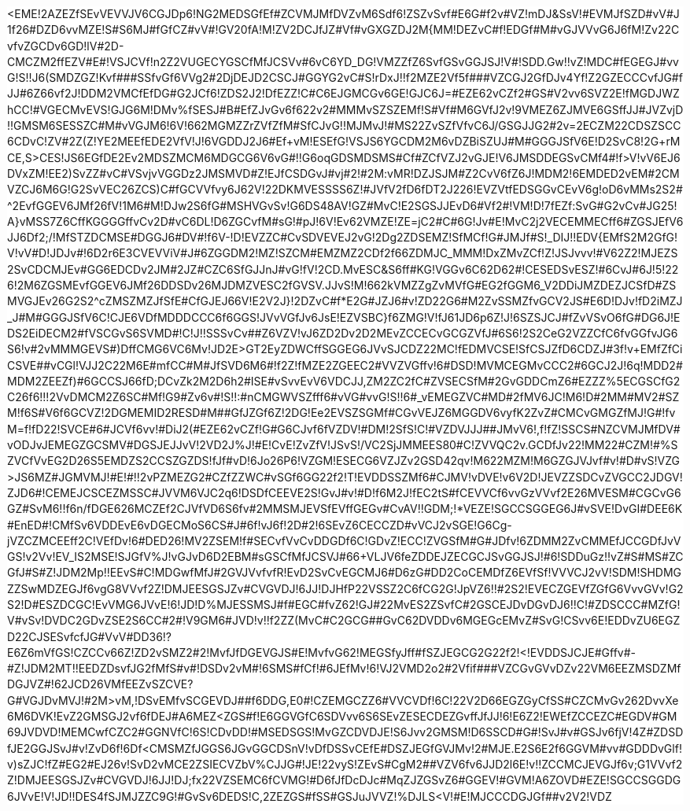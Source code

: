 <EME!2AZEZfSEvVEVVJV6CGJDp6!NG2MEDSGfEf#ZCVMJMfDVZvM6Sdf6!ZSZvSvf#E6G#f2v#VZ!mDJ&SsV!#EVMJfSZD#vV#J1f26#DZD6vvMZE!S#S6MJ#fGfCZ#vV#!GV20fA!M!ZV2DCJfJZ#Vf#vGXGZDJ2M{MM!DEZvC#f!EDGf#M#vGJVVvG6J6fM!Zv22CvfvZGCDv6GD!lV#2D-CMCZM2ffEZV#E#!VSJCVf!n2Z2VUGECYGSCfMfJCSVv#6vC6YD_DG!VMZZfZ6SvfGSvGGJSJ!V#!SDD.Gw!!vZ!MDC#fEGEGJ#vvG!S!!J6(SMDZGZ!Kvf###SSfvGf6VVg2#2DjDEJD2CSCJ#GGYG2vC#S!rDxJ!!f2MZE2Vf5f###VZCGJ2GfDJv4Yf!Z2GZECCCvfJG#fJJ#6Z66vf2J!DDM2VMCfEfDG#G2JCf6!ZDS2J2!DfEZZ!C#C6EJGMCGv6GE!GJC6J=#EZE62vCZf2#GS#V2vv6SVZ2E!fMGDJWZhCC!#VGECMvEVS!GJG6M!DMv%fSESJ#B#EfZJvGv6f622v2#MMMvSZSZEMf!S#Vf#M6GVfJ2v!9VMEZ6ZJMVE6GSffJJ#JVZvjD!!GMSM6SESSZC#M#vVGJM6!6V!662MGMZZrZVfZfM#SfCJvG!!MJMvJ!#MS22ZvSZfVfvC6J/GSGJJG2#2v=2ECZM22CDSZSCC6CDvC!ZV#2Z(Z!YE2MEEfEDE2VfV!J!6VGDDJ2J6#Ef+vM!ESEfG!VSJS6YGCDM2M6vDZBiSZUJ#M#GGGJSfV6E!D2SvC8!2G+rMCE,S>CES!JS6EGfDE2Ev2MDSZMCM6MDGCG6V6vG#!!G6oqGDSMDSMS#Cf#ZCfVZJ2vGJE!V6JMSDDEGSvCMf4#!f>V!vV6EJ6DVxZM!EE2)SvZZ#vC#VSvjvVGGDz2JMSMVD#Z!EJfCSDGvJ#vj#2!#2M:vMR!DZJSJM#Z2CvV6fZ6J!MDM2!6EMDED2vEM#2CMVZCJ6M6G!G2SvVEC26ZCS)C#fGCVVfvy6J62V!22DKMVESSSS6Z!#JVfV2fD6fDT2J226!EVZVtfEDSGGvCEvV6g!oD6vMMs2S2#^2EvfGGEV6JMf26fV!1M6#M!DJw2S6fG#MSHVGvSv!G6DS48AV!GZ#MvC!E2SGSJJEvD6#Vf2#!VM!D!7fEZf:SvG#G2vCv#JG25!A}vMSS7Z6CffKGGGGffvCv2D#vC6DL!D6ZGCvfM#sG!#pJ!6V!Ev62VMZE!ZE=jC2#C#6G!Jv#E!MvC2j2VECEMMECff6#ZGSJEfV6JJ6Df2;/!MfSTZDCMSE#DGGJ6#DV#!f6V-!D!EVZZC#CvSDVEVEJ2vG!2Dg2ZDSEMZ!SfMCf!G#JMJf#S!_DIJ!!EDV{EMfS2M2GfG!V!vV#D!JDJv#!6D2r6E3CVEVViV#J#6ZGGDM2!MZ!SZCM#EMZMZ2CDf2f66ZDMJC_MMM!DxZMvZCf!Z!JSJvvv!#V62Z2!MJEZS2SvCDCMJEv#GG6EDCDv2JM#2JZ#CZC6SfGJJnJ#vG!fV!2CD.MvESC&S6ff#KG!VGGv6C62D62#!CESEDSvESZ!#6CvJ#6J!5!226!2M6ZGSMEvfGGEV6JMf26DDSDv26MJDMZVESC2fGVSV.JJvS!M!662kVMZZgZvMVfG#EG2fGGM6_V2DDiJMZDEZJCSfD#ZSMVGJEv26G2S2^cZMSZMZJfSfE#CfGJEJ66V!E2V2J}!2DZvC#f*E2G#JZJ6#v!ZD22G6#M2ZvSSMZfvGCV2JS#E6D!DJv!fD2iMZJ_J#M#GGGJSfV6C!CJE6VDfMDDDCCC6f6GGS!JVvVGfJv6JsE!EZVSBC}f6ZMG!V!fJ61JD6p6Z!J!6SZSJCJ#fZvVSvO6fG#DG6J!EDS2EiDECM2#fVSCGvS6SVMD#!C!J!!SSSvCv##Z6VZV!vJ6ZD2Dv2D2MEvZCCECvGCGZVfJ#6S6!2S2CeG2VZZCfC6fvGGfvJG6S6!v#2vMMMGEVS#)DffCMG6VC6Mv!JD2E>GT2EyZDWCffSGGEG6JVvSJCDZ22MC!fEDMVCSE!SfCSJZfD6CDZJ#3f!v+EMfZfCiCSVE##vCGl!VJJ2C22M6E#mfCC#M#JfSVD6M6#!f2Z!fMZE2ZGEEC2#VVZVGffv!6#DSD!MVMCEGMvCCC2#6GCJ2J!6q!MDD2#MDM2ZEEZf)#6GCCSJ66fD;DCvZk2M2D6h2#ISE#vSvvEvV6VDCJJ,ZM2ZC2fC#ZVSECSfM#2GvGDDCmZ6#EZZZ%5ECGSCfG2C26f6!!!2VvDMCM2Z6SC#Mf!G9#Zv6v#!S!!:#nCMGWVSZfff6#vVG#vvG!S!!6#_vEMEGZVC#MD#2fMV6JC!M6!D#2MM#MV2#SZM!f6S#V6f6GCVZ!2DGMEMID2RESD#M##GfJZGf6Z!2DG!Ee2EVSZSGMf#CGvVEJZ6MGGDV6vyfK2ZvZ#CMCvGMGZfMJ!G#!fvM=f!fD22!SVCE#6#JCVf6vv!#DiJ2(#EZE62vCZf!G#G6CJvf6fVZDV!#DM!2SfS!C!#VZDVJJJ##JMvV6!,f!fZ!SSCS#NZCVMJMfDV#vODJvJEMEGZGCSMV#DGSJEJJvV!2VD2J%J!#E!CvE!ZvZfV!JSvS!/VC2SjJMMEES80#C!ZVVQC2v.GCDfJv22!MM22#CZM!#%SZVCfVvEG2D26S5EMDZS2CCSZGZDS!fJf#vD!6Jo26P6!VZGM!ESECG6VZJZv2GSD42qv!M622MZM!M6GZGJVJvf#v!#D#vS!VZG>JS6MZ#JGMVMJ!#E!#!!2vPZMEZG2#CZfZZWC#vSGf6GG22f2!T!EVDDSSZMf6#CJMV!vDVE!v6V2D!JEVZZSDCvZVGCC2JDGV!ZJD6#!CEMEJCSCEZMSSC#JVVM6VJC2q6!DSDfCEEVE2S!GvJ#v!#D!f6M2J!fEC2tS#fCEVVCf6vvGzVVvf2E26MVESM#CGCvG6GZ#SvM6!!f6n/fDGE626MCZEf2CJVfVD6S6fv#2MMSMJEVSfEVffGEGv#CvAV!!GDM;!*VEZE!SGCCSGGEG6J#vSVE!DvGI#DEE6K#EnED#!CMfSv6VDDEvE6vDGECMoS6CS#J#6f!vJ6f!2D#2!6SEvZ6CECCZD#vVCJ2vSGE!G6Cg-jVZCZMCEEff2C!VEfDv!6#DED26!MV2ZSEM!f#SECvfVvCvDDGDf6C!GDvZ!ECC!ZVGSfM#G#JDfv!6ZDMM2ZvCMMEfJCCGDfJvVGS!v2Vv!EV_IS2MSE!SJGfV%J!vGJvD6D2EBM#sGSCfMfJCSVJ#66+VLJV6feZDDEJZECGCJSvGGJSJ!#6!SDDuGz!!vZ#S#MS#ZCGfJ#S#Z!JDM2Mp!!EEvS#C!MDGwfMfJ#2GVJVvfvfR!EvD2SvCvEGCMJ6#D6zG#DD2CoCEMDfZ6EVfSf!VVVCJ2vV!SDM!SHDMGZZSwMDZEGJf6vgG8VVvf2Z!DMJEESGSJZv#CVGVDJ!6JJ!DJHfP22VSSZ2C6fCG2G!JpVZ6!!#2S2!EVECZGEVfZGfG6VvvGVv!G2S2!D#ESZDCGC!EvVMG6JVvE!6!JD!D%MJESSMSJ#f#EGC#fvZ62!GJ#22MvES2ZSvfC#2GSCEJDvDGvDJ6!!C!#ZDSCCC#MZfG!V#vSv!DVDC2GDvZSE2S6CC#2#!V9GM6#JVD!v!!f2ZZ(MvC#C2GCG##GvC62DVDDv6MGEGcEMvZ#SvG!CSvv6E!EDDvZU6EGZD22CJSESvfcfJG#VvV#DD36!?E6Z6mVfGS!CZCCv66Z!ZD2vSMZ2#2!MvfJfDGEVGJS#E!MvfvG62!MEGSfyJff#fSZJEGCG2G22f2!<!EVDDSJCJE#Gffv#-#Z!JDM2MT!!EEDZDsvfJG2fMfS#v#!DSDv2vM#!6SMS#fCf!#6JEfMv!6!VJ2VMD2o2#2Vfif###VZCGvGVvDZv22VM6EEZMSDZMfDGJVZ#!62JCD26VMfEEZvSZCVE?G#VGJDvMVJ!#2M>vM,!DSvEMfvSCGEVDJ##f6DDG,E0#!CZEMGCZZ6#VVCVDf!6C!22V2D66EGZGyCfSS#CZCMvGv262DvvXe6M6DVK!EvZ2GMSGJ2vf6fDEJ#A6MEZ<ZGS#f!E6GGVGfC6SDVvv6S6SEvZESECDEZGvffJfJJ!6!E6Z2!EWEfZCCEZC#EGDV#GM69JVDVD!MEMCwfCZC2#GGNVfC!6S!CDvDD!#MSEDSGS!MvGZCDVDJE!S6Jvv2GMSM!D6SSCD#G#!SvJ#v#GSJv6fjV!4Z#ZDSDfJE2GGJSvJ#v!ZvD6f!6Df<CMSMZfJGGS6JGvGGCDSnV!vDfDSSvCEfE#DSZJEGfGVJMv!2#MJE.E2S6E2f6GGVM#vv#GDDDvGlf!v)sZJC!fZ#EG2#EJ26v!SvD2vMCE2ZSIECVZbV%CJJG#!JE!22vyS!ZEvS#CgM2##VZV6fv6JJD2l6E!v!!ZCCMCJEVGJf6v;G1VVvf2Z!DMJEESGSJZv#CVGVDJ!6JJ!DJ;fx22VZSEMC6fCVMG!#D6fJfDcDJc#MqZJZGSvZ6#GGEV!#GVM!A6ZOVD#EZE!SGCCSGGDG6JVvE!V!JD!!DES4fSJMJZZC9G!#GvSv6DEDS!C,2ZEZGS#fSS#GSJuJVVZ!%DJLS<V!#E!MJCCCDGJGf##v2V2!VDZ